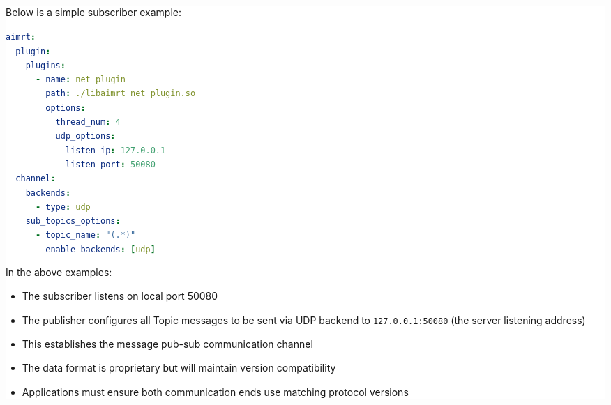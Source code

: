 Below is a simple subscriber example:
```yaml
aimrt:
  plugin:
    plugins:
      - name: net_plugin
        path: ./libaimrt_net_plugin.so
        options:
          thread_num: 4
          udp_options:
            listen_ip: 127.0.0.1
            listen_port: 50080
  channel:
    backends:
      - type: udp
    sub_topics_options:
      - topic_name: "(.*)"
        enable_backends: [udp]
```

In the above examples:
- The subscriber listens on local port 50080
- The publisher configures all Topic messages to be sent via UDP backend to `127.0.0.1:50080` (the server listening address)
- This establishes the message pub-sub communication channel

- The data format is proprietary but will maintain version compatibility
- Applications must ensure both communication ends use matching protocol versions